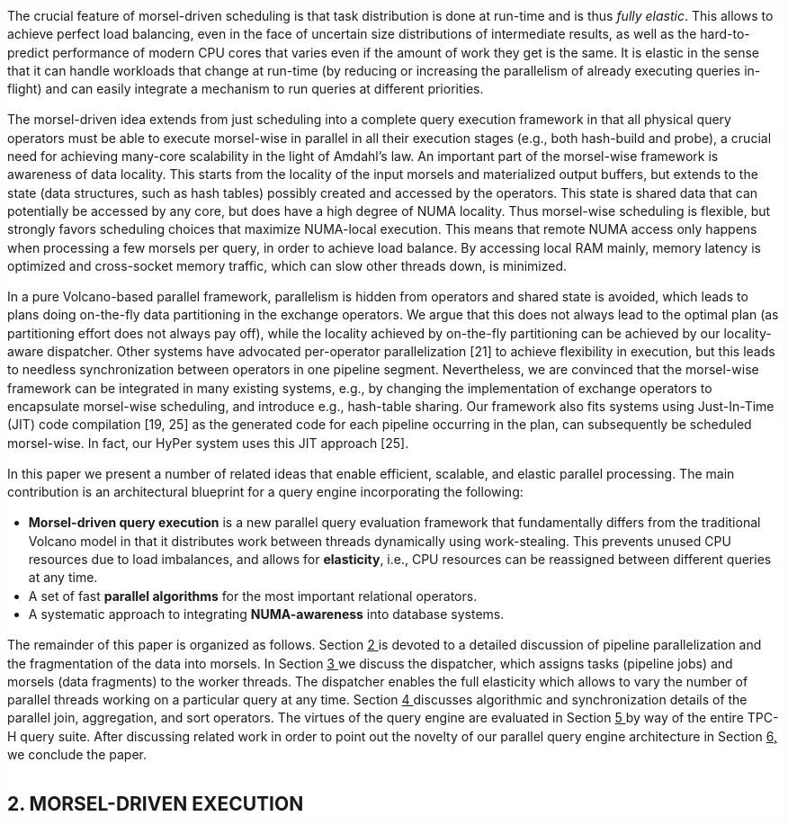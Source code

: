 The crucial feature of morsel-driven scheduling is that task distribution is done at run-time and is thus *fully elastic*. This allows to achieve perfect load balancing, even in the face of uncertain size distributions of intermediate results, as well as the hard-to-predict performance of modern CPU cores that varies even if the amount of work they get is the same. It is elastic in the sense that it can handle workloads that change at run-time (by reducing or increasing the parallelism of already executing queries in-flight) and can easily integrate a mechanism to run queries at different priorities.

The morsel-driven idea extends from just scheduling into a complete query execution framework in that all physical query operators must be able to execute morsel-wise in parallel in all their execution stages (e.g., both hash-build and probe), a crucial need for achieving many-core scalability in the light of Amdahl’s law. An important part of the morsel-wise framework is awareness of data locality. This starts from the locality of the input morsels and materialized output buffers, but extends to the state (data structures, such as hash tables) possibly created and accessed by the operators. This state is shared data that can potentially be accessed by any core, but does have a high degree of NUMA locality. Thus morsel-wise scheduling is flexible, but strongly favors scheduling choices that maximize NUMA-local execution. This means that remote NUMA access only happens when processing a few morsels per query, in order to achieve load balance. By accessing local RAM mainly, memory latency is optimized and cross-socket memory traffic, which can slow other threads down, is minimized.

In a pure Volcano-based parallel framework, parallelism is hidden from operators and shared state is avoided, which leads to plans doing on-the-fly data partitioning in the exchange operators. We argue that this does not always lead to the optimal plan (as partitioning effort does not always pay off), while the locality achieved by on-the-fly partitioning can be achieved by our locality-aware dispatcher. Other systems have advocated per-operator parallelization [21] to achieve flexibility in execution, but this leads to needless synchronization between operators in one pipeline segment. Nevertheless, we are convinced that the morsel-wise framework can be integrated in many existing systems, e.g., by changing the implementation of exchange operators to encapsulate morsel-wise scheduling, and introduce e.g., hash-table sharing. Our framework also fits systems using Just-In-Time (JIT) code compilation [19, 25] as the generated code for each pipeline occurring in the plan, can subsequently be scheduled morsel-wise. In fact, our HyPer system uses this JIT approach [25].

In this paper we present a number of related ideas that enable efficient, scalable, and elastic parallel processing. The main contribution is an architectural blueprint for a query engine incorporating the following:

- **Morsel-driven query execution** is a new parallel query evaluation framework that fundamentally differs from the traditional Volcano model in that it distributes work between threads dynamically using work-stealing. This prevents unused CPU resources due to load imbalances, and allows for **elasticity**, i.e., CPU resources can be reassigned between different queries at any time.
- A set of fast **parallel algorithms** for the most important relational operators.
- A systematic approach to integrating **NUMA-awareness** into database systems.

The remainder of this paper is organized as follows. Section [2 ](#_bookmark1)is devoted to a detailed discussion of pipeline parallelization and the fragmentation of the data into morsels. In Section [3 ](#_bookmark5)we discuss the dispatcher, which assigns tasks (pipeline jobs) and morsels (data fragments) to the worker threads. The dispatcher enables the full elasticity which allows to vary the number of parallel threads working on a particular query at any time. Section [4 ](#_bookmark9)discusses algorithmic and synchronization details of the parallel join, aggregation, and sort operators. The virtues of the query engine are evaluated in Section [5 ](#_bookmark19)by way of the entire TPC-H query suite. After discussing related work in order to point out the novelty of our parallel query engine architecture in Section [6, ](#_bookmark31)we conclude the paper.

## 2.    MORSEL-DRIVEN EXECUTION
